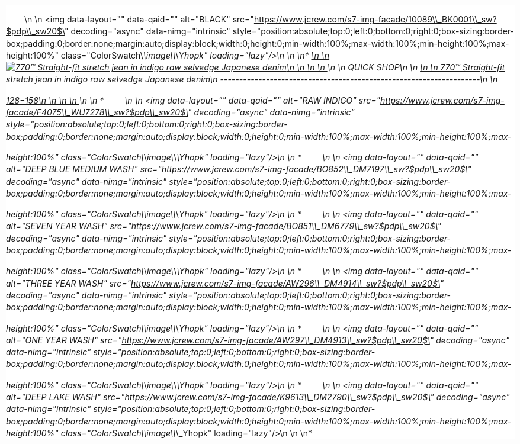 ![](data:image/svg+xml,%3csvg%20xmlns=%27http://www.w3.org/2000/svg%27%20version=%271.1%27%20width=%2730%27%20height=%2730%27/%3e)![BLACK](data:image/gif;base64,R0lGODlhAQABAIAAAAAAAP///yH5BAEAAAAALAAAAAABAAEAAAIBRAA7)\n        \n        <img data-layout=\"\" data-qaid=\"\" alt=\"BLACK\" src=\"https://www.jcrew.com/s7-img-facade/10089\\_BK0001\\_sw?$pdp\\_sw20$\" decoding=\"async\" data-nimg=\"intrinsic\" style=\"position:absolute;top:0;left:0;bottom:0;right:0;box-sizing:border-box;padding:0;border:none;margin:auto;display:block;width:0;height:0;min-width:100%;max-width:100%;min-height:100%;max-height:100%\" class=\"ColorSwatch\\_\\_image\\_\\_\\_Yhopk\" loading=\"lazy\"/>\n        \n    \n*   [\n    \n    ![ 770™ Straight-fit stretch jean in indigo raw selvedge Japanese denim](https://www.jcrew.com/s7-img-facade/F4075_WU7278_m?hei=640&crop=0,0,512,0)\n    \n    \n    \n    ](/m/mens/categories/clothing/denim/straight/770-straight-fit-stretch-jean-in-indigo-raw-selvedge-japanese-denim/MP418?display=standard&fit=Classic&color_name=raw-indigo&colorProductCode=F4075)\n    \n    QUICK SHOP\n    \n    [\n    \n    770™ Straight-fit stretch jean in indigo raw selvedge Japanese denim\n    --------------------------------------------------------------------\n    \n    $128-$158\n    \n    \n    \n    ](/m/mens/categories/clothing/denim/straight/770-straight-fit-stretch-jean-in-indigo-raw-selvedge-japanese-denim/MP418?display=standard&fit=Classic&color_name=raw-indigo&colorProductCode=F4075)\n    \n    *   ![](data:image/svg+xml,%3csvg%20xmlns=%27http://www.w3.org/2000/svg%27%20version=%271.1%27%20width=%2730%27%20height=%2730%27/%3e)![RAW INDIGO](data:image/gif;base64,R0lGODlhAQABAIAAAAAAAP///yH5BAEAAAAALAAAAAABAAEAAAIBRAA7)\n        \n        <img data-layout=\"\" data-qaid=\"\" alt=\"RAW INDIGO\" src=\"https://www.jcrew.com/s7-img-facade/F4075\\_WU7278\\_sw?$pdp\\_sw20$\" decoding=\"async\" data-nimg=\"intrinsic\" style=\"position:absolute;top:0;left:0;bottom:0;right:0;box-sizing:border-box;padding:0;border:none;margin:auto;display:block;width:0;height:0;min-width:100%;max-width:100%;min-height:100%;max-height:100%\" class=\"ColorSwatch\\_\\_image\\_\\_\\_Yhopk\" loading=\"lazy\"/>\n        \n    *   ![](data:image/svg+xml,%3csvg%20xmlns=%27http://www.w3.org/2000/svg%27%20version=%271.1%27%20width=%2730%27%20height=%2730%27/%3e)![DEEP BLUE MEDIUM WASH](data:image/gif;base64,R0lGODlhAQABAIAAAAAAAP///yH5BAEAAAAALAAAAAABAAEAAAIBRAA7)\n        \n        <img data-layout=\"\" data-qaid=\"\" alt=\"DEEP BLUE MEDIUM WASH\" src=\"https://www.jcrew.com/s7-img-facade/BO852\\_DM7197\\_sw?$pdp\\_sw20$\" decoding=\"async\" data-nimg=\"intrinsic\" style=\"position:absolute;top:0;left:0;bottom:0;right:0;box-sizing:border-box;padding:0;border:none;margin:auto;display:block;width:0;height:0;min-width:100%;max-width:100%;min-height:100%;max-height:100%\" class=\"ColorSwatch\\_\\_image\\_\\_\\_Yhopk\" loading=\"lazy\"/>\n        \n    *   ![](data:image/svg+xml,%3csvg%20xmlns=%27http://www.w3.org/2000/svg%27%20version=%271.1%27%20width=%2730%27%20height=%2730%27/%3e)![SEVEN YEAR WASH](data:image/gif;base64,R0lGODlhAQABAIAAAAAAAP///yH5BAEAAAAALAAAAAABAAEAAAIBRAA7)\n        \n        <img data-layout=\"\" data-qaid=\"\" alt=\"SEVEN YEAR WASH\" src=\"https://www.jcrew.com/s7-img-facade/BO851\\_DM6779\\_sw?$pdp\\_sw20$\" decoding=\"async\" data-nimg=\"intrinsic\" style=\"position:absolute;top:0;left:0;bottom:0;right:0;box-sizing:border-box;padding:0;border:none;margin:auto;display:block;width:0;height:0;min-width:100%;max-width:100%;min-height:100%;max-height:100%\" class=\"ColorSwatch\\_\\_image\\_\\_\\_Yhopk\" loading=\"lazy\"/>\n        \n    *   ![](data:image/svg+xml,%3csvg%20xmlns=%27http://www.w3.org/2000/svg%27%20version=%271.1%27%20width=%2730%27%20height=%2730%27/%3e)![THREE YEAR WASH](data:image/gif;base64,R0lGODlhAQABAIAAAAAAAP///yH5BAEAAAAALAAAAAABAAEAAAIBRAA7)\n        \n        <img data-layout=\"\" data-qaid=\"\" alt=\"THREE YEAR WASH\" src=\"https://www.jcrew.com/s7-img-facade/AW296\\_DM4914\\_sw?$pdp\\_sw20$\" decoding=\"async\" data-nimg=\"intrinsic\" style=\"position:absolute;top:0;left:0;bottom:0;right:0;box-sizing:border-box;padding:0;border:none;margin:auto;display:block;width:0;height:0;min-width:100%;max-width:100%;min-height:100%;max-height:100%\" class=\"ColorSwatch\\_\\_image\\_\\_\\_Yhopk\" loading=\"lazy\"/>\n        \n    *   ![](data:image/svg+xml,%3csvg%20xmlns=%27http://www.w3.org/2000/svg%27%20version=%271.1%27%20width=%2730%27%20height=%2730%27/%3e)![ONE YEAR WASH](data:image/gif;base64,R0lGODlhAQABAIAAAAAAAP///yH5BAEAAAAALAAAAAABAAEAAAIBRAA7)\n        \n        <img data-layout=\"\" data-qaid=\"\" alt=\"ONE YEAR WASH\" src=\"https://www.jcrew.com/s7-img-facade/AW297\\_DM4913\\_sw?$pdp\\_sw20$\" decoding=\"async\" data-nimg=\"intrinsic\" style=\"position:absolute;top:0;left:0;bottom:0;right:0;box-sizing:border-box;padding:0;border:none;margin:auto;display:block;width:0;height:0;min-width:100%;max-width:100%;min-height:100%;max-height:100%\" class=\"ColorSwatch\\_\\_image\\_\\_\\_Yhopk\" loading=\"lazy\"/>\n        \n    *   ![](data:image/svg+xml,%3csvg%20xmlns=%27http://www.w3.org/2000/svg%27%20version=%271.1%27%20width=%2730%27%20height=%2730%27/%3e)![DEEP LAKE WASH](data:image/gif;base64,R0lGODlhAQABAIAAAAAAAP///yH5BAEAAAAALAAAAAABAAEAAAIBRAA7)\n        \n        <img data-layout=\"\" data-qaid=\"\" alt=\"DEEP LAKE WASH\" src=\"https://www.jcrew.com/s7-img-facade/K9613\\_DM2790\\_sw?$pdp\\_sw20$\" decoding=\"async\" data-nimg=\"intrinsic\" style=\"position:absolute;top:0;left:0;bottom:0;right:0;box-sizing:border-box;padding:0;border:none;margin:auto;display:block;width:0;height:0;min-width:100%;max-width:100%;min-height:100%;max-height:100%\" class=\"ColorSwatch\\_\\_image\\_\\_\\_Yhopk\" loading=\"lazy\"/>\n        \n    \n*
